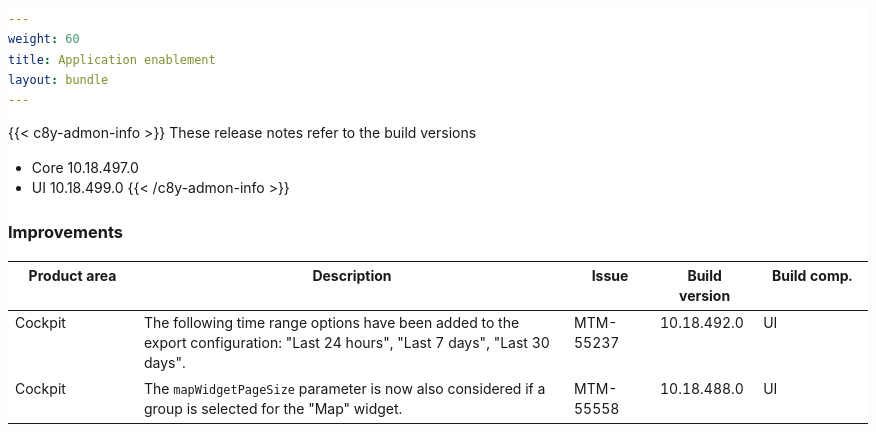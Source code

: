 ```yaml
---
weight: 60
title: Application enablement
layout: bundle
---
```


{{< c8y-admon-info >}}
These release notes refer to the build versions
- Core 10.18.497.0
- UI 10.18.499.0
{{< /c8y-admon-info >}}

### Improvements

<table>
<colgroup>
<col style="width: 15%;">
<col style="width:50%;">
<col style="width: 10%;">
<col style="width: 12%;">
<col style="width: 13%;">
</colgroup>
<thead><tr>
<th>
Product area</th>
<th>
Description</th>
<th>
Issue</th>
<th>
Build version</th>
<th>Build comp.</th>
</tr>
</thead><tbody>

<tr>
<td>Cockpit</td>
<td>The following time range options have been added to the export configuration: "Last 24 hours", "Last 7 days", "Last 30 days".</td>
<td>MTM-55237</td>
<td>10.18.492.0</td>
<td>UI</td>
</tr>

<tr>
<td>Cockpit</td>
<td>The <code>mapWidgetPageSize</code> parameter is now also considered if a group is selected for the "Map" widget.</td>
<td>MTM-55558</td>
<td>10.18.488.0</td>
<td>UI</td>
</tr>
